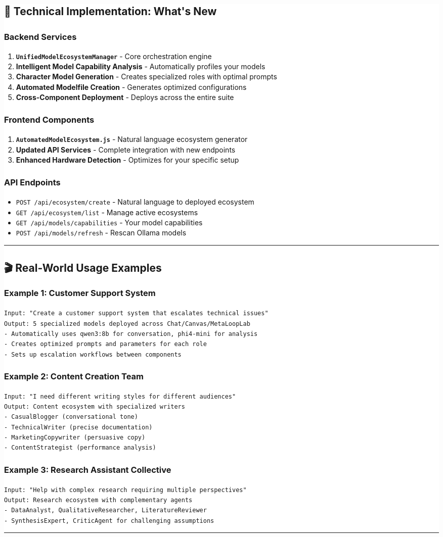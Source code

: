 
## 🔧 **Technical Implementation: What's New**

### **Backend Services**
1. **`UnifiedModelEcosystemManager`** - Core orchestration engine
2. **Intelligent Model Capability Analysis** - Automatically profiles your models
3. **Character Model Generation** - Creates specialized roles with optimal prompts
4. **Automated Modelfile Creation** - Generates optimized configurations
5. **Cross-Component Deployment** - Deploys across the entire suite

### **Frontend Components**
1. **`AutomatedModelEcosystem.js`** - Natural language ecosystem generator
2. **Updated API Services** - Complete integration with new endpoints
3. **Enhanced Hardware Detection** - Optimizes for your specific setup

### **API Endpoints**
- `POST /api/ecosystem/create` - Natural language to deployed ecosystem
- `GET /api/ecosystem/list` - Manage active ecosystems
- `GET /api/models/capabilities` - Your model capabilities
- `POST /api/models/refresh` - Rescan Ollama models

---

## 🎬 **Real-World Usage Examples**

### **Example 1: Customer Support System**
```
Input: "Create a customer support system that escalates technical issues"
Output: 5 specialized models deployed across Chat/Canvas/MetaLoopLab
- Automatically uses qwen3:8b for conversation, phi4-mini for analysis
- Creates optimized prompts and parameters for each role
- Sets up escalation workflows between components
```

### **Example 2: Content Creation Team**
```
Input: "I need different writing styles for different audiences"
Output: Content ecosystem with specialized writers
- CasualBlogger (conversational tone)
- TechnicalWriter (precise documentation)
- MarketingCopywriter (persuasive copy)
- ContentStrategist (performance analysis)
```

### **Example 3: Research Assistant Collective**
```
Input: "Help with complex research requiring multiple perspectives"
Output: Research ecosystem with complementary agents
- DataAnalyst, QualitativeResearcher, LiteratureReviewer
- SynthesisExpert, CriticAgent for challenging assumptions
```

---
